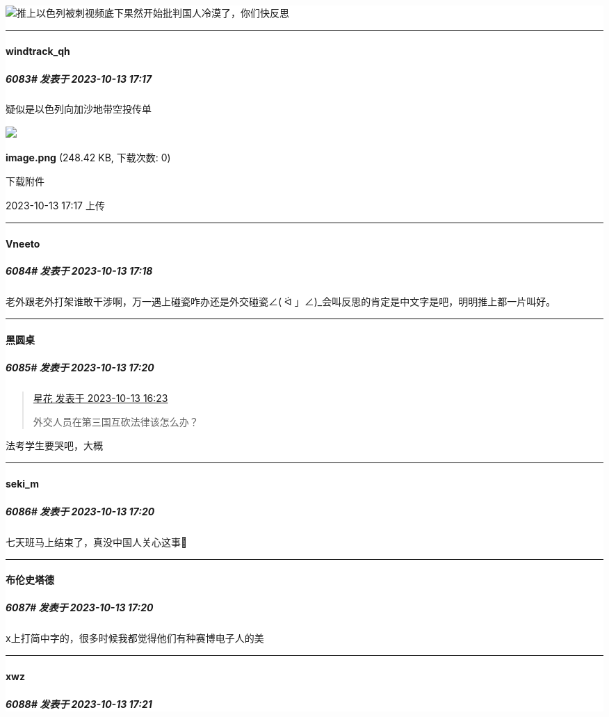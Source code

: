 <img src="https://static.saraba1st.com/image/smiley/face2017/067.png" referrerpolicy="no-referrer">推上以色列被刺视频底下果然开始批判国人冷漠了，你们快反思


*****

####  windtrack_qh  
##### 6083#       发表于 2023-10-13 17:17

疑似是以色列向加沙地带空投传单

<img src="https://img.saraba1st.com/forum/202310/13/171727cblz74bl077b7q06.png" referrerpolicy="no-referrer">

<strong>image.png</strong> (248.42 KB, 下载次数: 0)

下载附件

2023-10-13 17:17 上传

*****

####  Vneeto  
##### 6084#       发表于 2023-10-13 17:18

老外跟老外打架谁敢干涉啊，万一遇上碰瓷咋办还是外交碰瓷∠( ᐛ 」∠)_会叫反思的肯定是中文字是吧，明明推上都一片叫好。

*****

####  黑圆桌  
##### 6085#       发表于 2023-10-13 17:20

<blockquote><a href="httphttps://bbs.saraba1st.com/2b/forum.php?mod=redirect&amp;goto=findpost&amp;pid=62710248&amp;ptid=2099424" target="_blank">星花 发表于 2023-10-13 16:23</a>

外交人员在第三国互砍法律该怎么办？</blockquote>
法考学生要哭吧，大概

*****

####  seki_m  
##### 6086#       发表于 2023-10-13 17:20

七天班马上结束了，真没中国人关心这事👋

*****

####  布伦史塔德  
##### 6087#       发表于 2023-10-13 17:20

x上打简中字的，很多时候我都觉得他们有种赛博电子人的美

*****

####  xwz  
##### 6088#       发表于 2023-10-13 17:21
